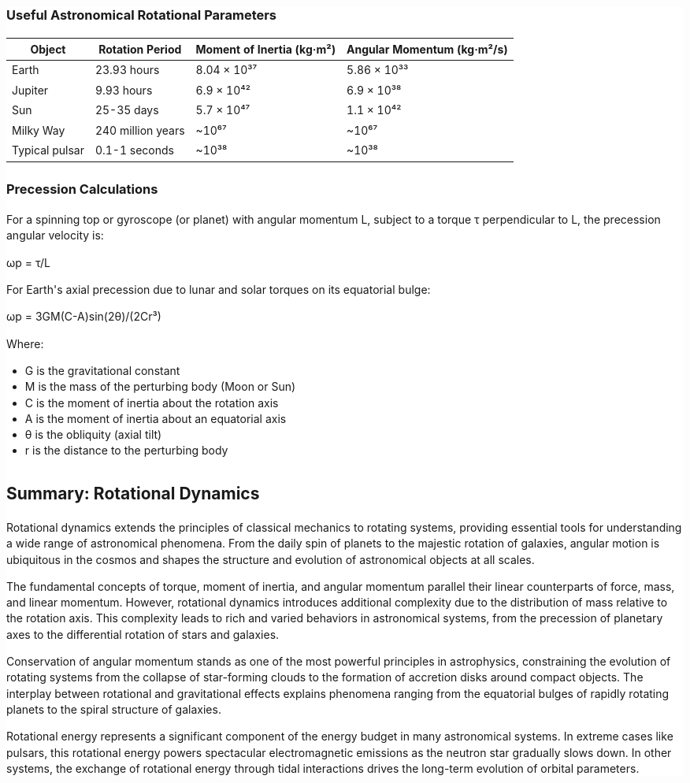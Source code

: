 ### Useful Astronomical Rotational Parameters

| Object | Rotation Period | Moment of Inertia (kg·m²) | Angular Momentum (kg·m²/s) |
|--------|----------------|---------------------------|----------------------------|
| Earth | 23.93 hours | 8.04 × 10³⁷ | 5.86 × 10³³ |
| Jupiter | 9.93 hours | 6.9 × 10⁴² | 6.9 × 10³⁸ |
| Sun | 25-35 days | 5.7 × 10⁴⁷ | 1.1 × 10⁴² |
| Milky Way | 240 million years | ~10⁶⁷ | ~10⁶⁷ |
| Typical pulsar | 0.1-1 seconds | ~10³⁸ | ~10³⁸ |

### Precession Calculations

For a spinning top or gyroscope (or planet) with angular momentum L, subject to a torque τ perpendicular to L, the precession angular velocity is:

ωp = τ/L

For Earth's axial precession due to lunar and solar torques on its equatorial bulge:

ωp = 3GM(C-A)sin(2θ)/(2Cr³)

Where:
- G is the gravitational constant
- M is the mass of the perturbing body (Moon or Sun)
- C is the moment of inertia about the rotation axis
- A is the moment of inertia about an equatorial axis
- θ is the obliquity (axial tilt)
- r is the distance to the perturbing body

## Summary: Rotational Dynamics

Rotational dynamics extends the principles of classical mechanics to rotating systems, providing essential tools for understanding a wide range of astronomical phenomena. From the daily spin of planets to the majestic rotation of galaxies, angular motion is ubiquitous in the cosmos and shapes the structure and evolution of astronomical objects at all scales.

The fundamental concepts of torque, moment of inertia, and angular momentum parallel their linear counterparts of force, mass, and linear momentum. However, rotational dynamics introduces additional complexity due to the distribution of mass relative to the rotation axis. This complexity leads to rich and varied behaviors in astronomical systems, from the precession of planetary axes to the differential rotation of stars and galaxies.

Conservation of angular momentum stands as one of the most powerful principles in astrophysics, constraining the evolution of rotating systems from the collapse of star-forming clouds to the formation of accretion disks around compact objects. The interplay between rotational and gravitational effects explains phenomena ranging from the equatorial bulges of rapidly rotating planets to the spiral structure of galaxies.

Rotational energy represents a significant component of the energy budget in many astronomical systems. In extreme cases like pulsars, this rotational energy powers spectacular electromagnetic emissions as the neutron star gradually slows down. In other systems, the exchange of rotational energy through tidal interactions drives the long-term evolution of orbital parameters.
